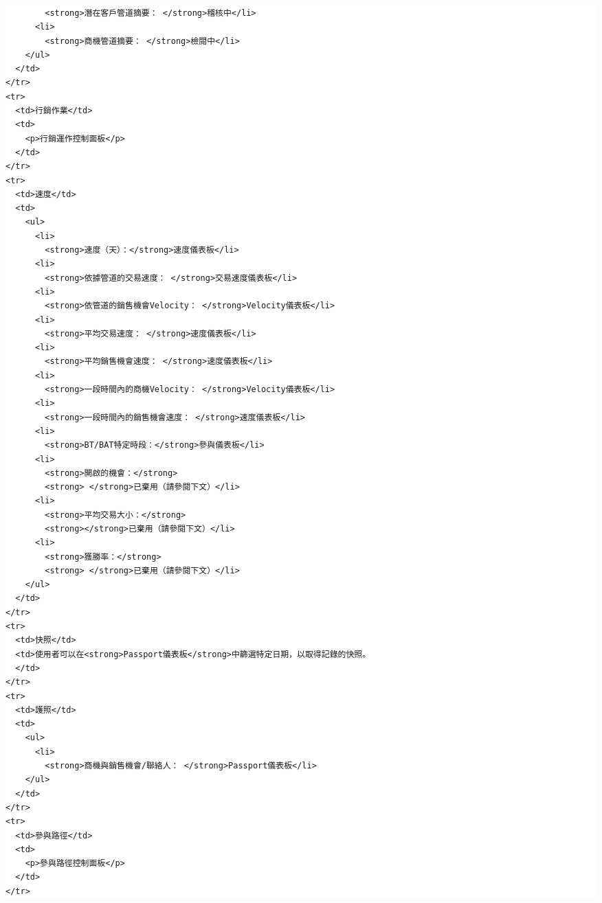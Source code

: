             <strong>潛在客戶管道摘要： </strong>稽核中</li>
          <li>
            <strong>商機管道摘要： </strong>檢閱中</li>
        </ul>
      </td>
    </tr>
    <tr>
      <td>行銷作業</td>
      <td>
        <p>行銷運作控制面板</p>
      </td>
    </tr>
    <tr>
      <td>速度</td>
      <td>
        <ul>
          <li>
            <strong>速度（天）：</strong>速度儀表板</li>
          <li>
            <strong>依據管道的交易速度： </strong>交易速度儀表板</li>
          <li>
            <strong>依管道的銷售機會Velocity： </strong>Velocity儀表板</li>
          <li>
            <strong>平均交易速度： </strong>速度儀表板</li>
          <li>
            <strong>平均銷售機會速度： </strong>速度儀表板</li>
          <li>
            <strong>一段時間內的商機Velocity： </strong>Velocity儀表板</li>
          <li>
            <strong>一段時間內的銷售機會速度： </strong>速度儀表板</li>
          <li>
            <strong>BT/BAT特定時段：</strong>參與儀表板</li>
          <li>
            <strong>開啟的機會：</strong>
            <strong> </strong>已棄用（請參閱下文）</li>
          <li>
            <strong>平均交易大小：</strong>
            <strong></strong>已棄用（請參閱下文）</li>
          <li>
            <strong>獲勝率：</strong>
            <strong> </strong>已棄用（請參閱下文）</li>
        </ul>
      </td>
    </tr>
    <tr>
      <td>快照</td>
      <td>使用者可以在<strong>Passport儀表板</strong>中篩選特定日期，以取得記錄的快照。
      </td>
    </tr>
    <tr>
      <td>護照</td>
      <td>
        <ul>
          <li>
            <strong>商機與銷售機會/聯絡人： </strong>Passport儀表板</li>
        </ul>
      </td>
    </tr>
    <tr>
      <td>參與路徑</td>
      <td>
        <p>參與路徑控制面板</p>
      </td>
    </tr>